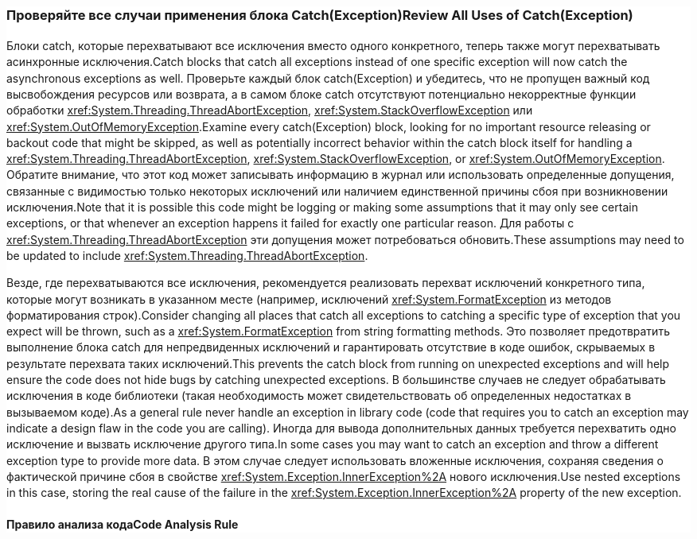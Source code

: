 ### <a name="review-all-uses-of-catchexception"></a><span data-ttu-id="a0ee8-318">Проверяйте все случаи применения блока Catch(Exception)</span><span class="sxs-lookup"><span data-stu-id="a0ee8-318">Review All Uses of Catch(Exception)</span></span>

<span data-ttu-id="a0ee8-319">Блоки catch, которые перехватывают все исключения вместо одного конкретного, теперь также могут перехватывать асинхронные исключения.</span><span class="sxs-lookup"><span data-stu-id="a0ee8-319">Catch blocks that catch all exceptions instead of one specific exception will now catch the asynchronous exceptions as well.</span></span>  <span data-ttu-id="a0ee8-320">Проверьте каждый блок catch(Exception) и убедитесь, что не пропущен важный код высвобождения ресурсов или возврата, а в самом блоке catch отсутствуют потенциально некорректные функции обработки <xref:System.Threading.ThreadAbortException>, <xref:System.StackOverflowException> или <xref:System.OutOfMemoryException>.</span><span class="sxs-lookup"><span data-stu-id="a0ee8-320">Examine every catch(Exception) block, looking for no important resource releasing or backout code that might be skipped, as well as potentially incorrect behavior within the catch block itself for handling a <xref:System.Threading.ThreadAbortException>, <xref:System.StackOverflowException>, or <xref:System.OutOfMemoryException>.</span></span>  <span data-ttu-id="a0ee8-321">Обратите внимание, что этот код может записывать информацию в журнал или использовать определенные допущения, связанные с видимостью только некоторых исключений или наличием единственной причины сбоя при возникновении исключения.</span><span class="sxs-lookup"><span data-stu-id="a0ee8-321">Note that it is possible this code might be logging or making some assumptions that it may only see certain exceptions, or that whenever an exception happens it failed for exactly one particular reason.</span></span>  <span data-ttu-id="a0ee8-322">Для работы с <xref:System.Threading.ThreadAbortException> эти допущения может потребоваться обновить.</span><span class="sxs-lookup"><span data-stu-id="a0ee8-322">These assumptions may need to be updated to include <xref:System.Threading.ThreadAbortException>.</span></span>

<span data-ttu-id="a0ee8-323">Везде, где перехватываются все исключения, рекомендуется реализовать перехват исключений конкретного типа, которые могут возникать в указанном месте (например, исключений <xref:System.FormatException> из методов форматирования строк).</span><span class="sxs-lookup"><span data-stu-id="a0ee8-323">Consider changing all places that catch all exceptions to catching a specific type of exception that you expect will be thrown, such as a <xref:System.FormatException> from string formatting methods.</span></span>  <span data-ttu-id="a0ee8-324">Это позволяет предотвратить выполнение блока catch для непредвиденных исключений и гарантировать отсутствие в коде ошибок, скрываемых в результате перехвата таких исключений.</span><span class="sxs-lookup"><span data-stu-id="a0ee8-324">This prevents the catch block from running on unexpected exceptions and will help ensure the code does not hide bugs by catching unexpected exceptions.</span></span>  <span data-ttu-id="a0ee8-325">В большинстве случаев не следует обрабатывать исключения в коде библиотеки (такая необходимость может свидетельствовать об определенных недостатках в вызываемом коде).</span><span class="sxs-lookup"><span data-stu-id="a0ee8-325">As a general rule never handle an exception in library code (code that requires you to catch an exception may indicate a design flaw in the code you are calling).</span></span>  <span data-ttu-id="a0ee8-326">Иногда для вывода дополнительных данных требуется перехватить одно исключение и вызвать исключение другого типа.</span><span class="sxs-lookup"><span data-stu-id="a0ee8-326">In some cases you may want to catch an exception and throw a different exception type to provide more data.</span></span>  <span data-ttu-id="a0ee8-327">В этом случае следует использовать вложенные исключения, сохраняя сведения о фактической причине сбоя в свойстве <xref:System.Exception.InnerException%2A> нового исключения.</span><span class="sxs-lookup"><span data-stu-id="a0ee8-327">Use nested exceptions in this case, storing the real cause of the failure in the <xref:System.Exception.InnerException%2A> property of the new exception.</span></span>

#### <a name="code-analysis-rule"></a><span data-ttu-id="a0ee8-328">Правило анализа кода</span><span class="sxs-lookup"><span data-stu-id="a0ee8-328">Code Analysis Rule</span></span>

